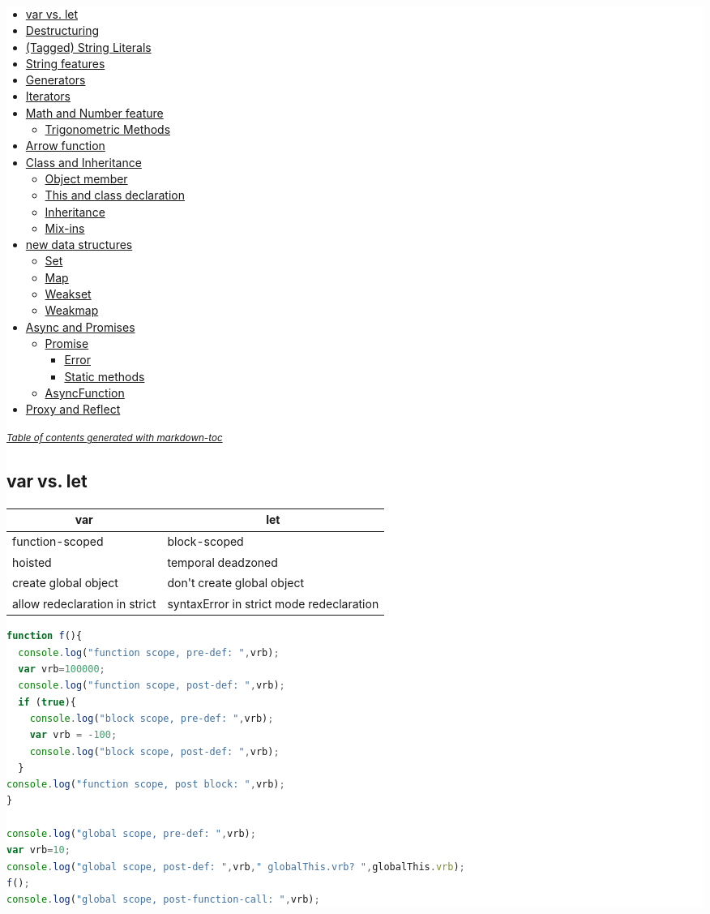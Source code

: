 - [var vs. let](#var-vs-let)
- [Destructuring](#destructuring)
- [(Tagged) String Literals](#-tagged--string-literals)
- [String features](#string-features)
- [Generators](#generators)
- [Iterators](#iterators)
- [Math and Number feature](#math-and-number-feature)
    + [Trigonometric Methods](#trigonometric-methods)
- [Arrow function](#arrow-function)
- [Class and Inheritance](#class-and-inheritance)
  * [Object member](#object-member)
  * [This and class declaration](#this-and-class-declaration)
  * [Inheritance](#inheritance)
  * [Mix-ins](#mix-ins)
- [new data structures](#new-data-structures)
  * [Set](#set)
  * [Map](#map)
  * [Weakset](#weakset)
  * [Weakmap](#weakmap)
- [Async and Promises](#async-and-promises)
  * [Promise](#promise)
    + [Error](#error)
    + [Static methods](#static-methods)
  * [AsyncFunction](#asyncfunction)
- [Proxy and Reflect](#proxy-and-reflect)

<small><i><a href='http://ecotrust-canada.github.io/markdown-toc/'>Table of contents generated with markdown-toc</a></i></small>



## var vs. let

| var | let |
| --- | --- |
| function-scoped | block-scoped |
| hoisted | temporal deadzoned |
| create global object | don't create global object|
| allow redeclaration in strict | syntaxError in strict mode redeclaration | 


```javascript
function f(){
  console.log("function scope, pre-def: ",vrb);
  var vrb=100000;
  console.log("function scope, post-def: ",vrb);
  if (true){
    console.log("block scope, pre-def: ",vrb);
    var vrb = -100;
    console.log("block scope, post-def: ",vrb);
  }
console.log("function scope, post block: ",vrb);
}

console.log("global scope, pre-def: ",vrb);
var vrb=10;
console.log("global scope, post-def: ",vrb," globalThis.vrb? ",globalThis.vrb);
f();
console.log("global scope, post-function-call: ",vrb);
```
